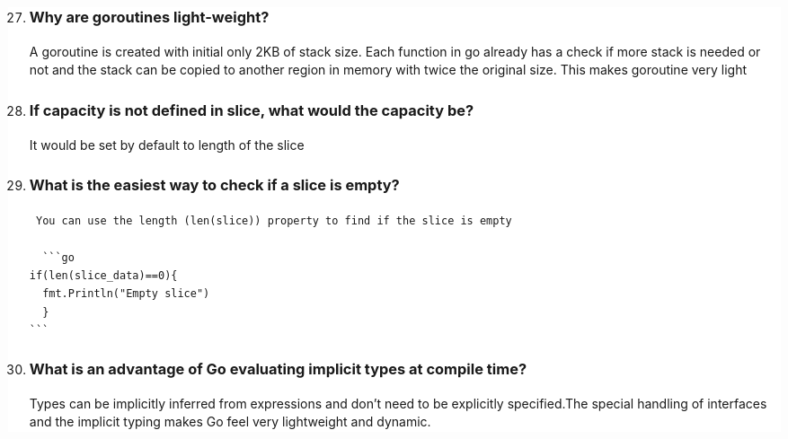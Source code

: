 27. ### Why are goroutines light-weight?

    A goroutine is created with initial only 2KB of stack size. Each function in go already has a check if more stack is needed or not and the stack can be copied to another region in memory with twice the original size. This makes goroutine very light

28. ### If capacity is not defined in slice, what would the capacity be?

    It would be set by default to length of the slice

29. ### What is the easiest way to check if a slice is empty?

         You can use the length (len(slice)) property to find if the slice is empty

          ```go
        if(len(slice_data)==0){
          fmt.Println("Empty slice")
          }
        ```

30. ### What is an advantage of Go evaluating implicit types at compile time?
    Types can be implicitly inferred from expressions and don’t need to be explicitly specified.The special handling of interfaces and the implicit typing makes Go feel very lightweight and dynamic.
